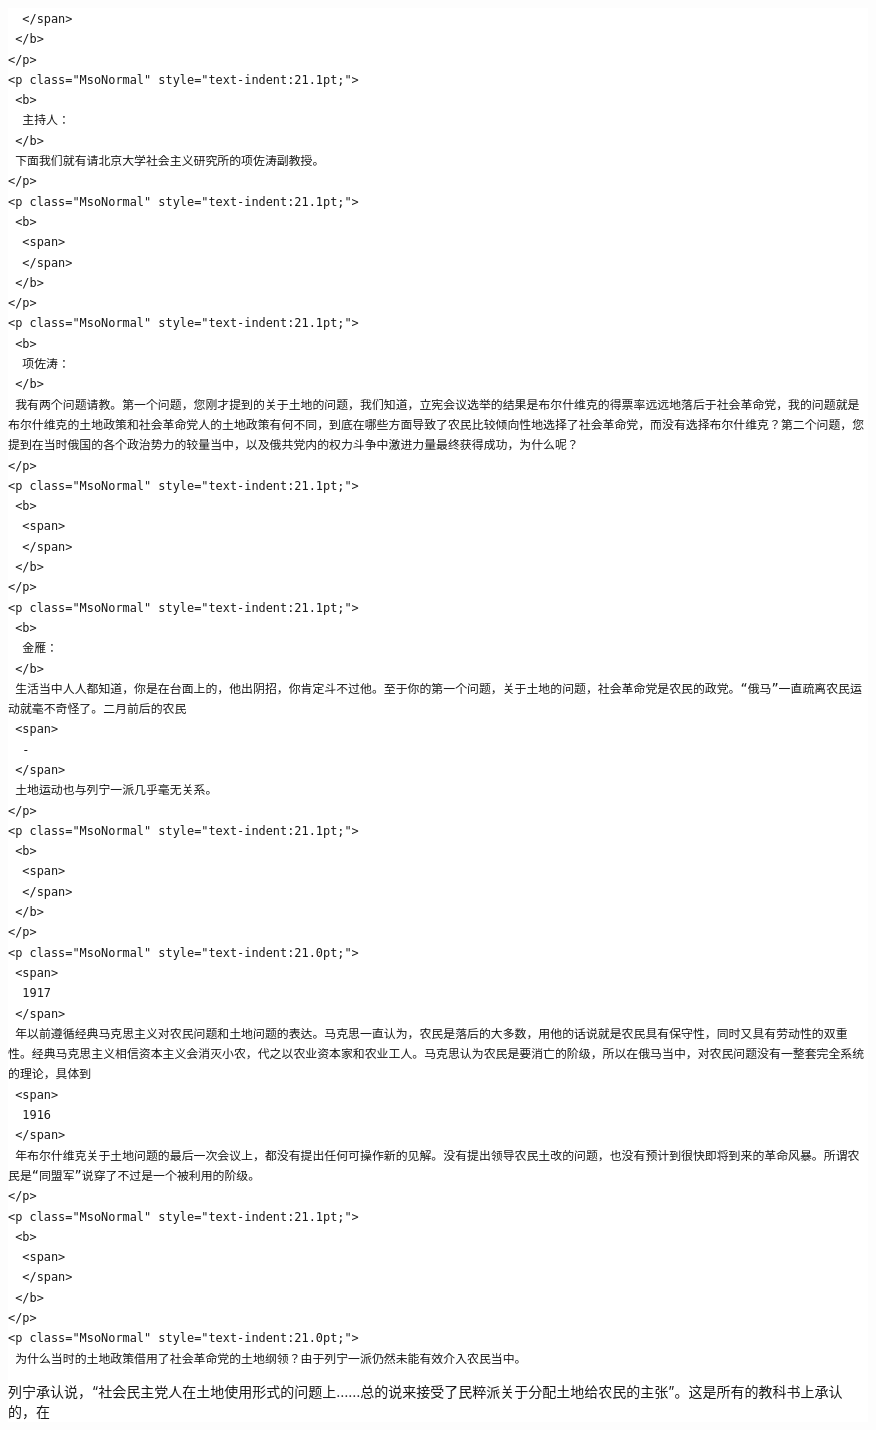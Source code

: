       </span>
     </b>
    </p>
    <p class="MsoNormal" style="text-indent:21.1pt;">
     <b>
      主持人：
     </b>
     下面我们就有请北京大学社会主义研究所的项佐涛副教授。
    </p>
    <p class="MsoNormal" style="text-indent:21.1pt;">
     <b>
      <span>
      </span>
     </b>
    </p>
    <p class="MsoNormal" style="text-indent:21.1pt;">
     <b>
      项佐涛：
     </b>
     我有两个问题请教。第一个问题，您刚才提到的关于土地的问题，我们知道，立宪会议选举的结果是布尔什维克的得票率远远地落后于社会革命党，我的问题就是布尔什维克的土地政策和社会革命党人的土地政策有何不同，到底在哪些方面导致了农民比较倾向性地选择了社会革命党，而没有选择布尔什维克？第二个问题，您提到在当时俄国的各个政治势力的较量当中，以及俄共党内的权力斗争中激进力量最终获得成功，为什么呢？
    </p>
    <p class="MsoNormal" style="text-indent:21.1pt;">
     <b>
      <span>
      </span>
     </b>
    </p>
    <p class="MsoNormal" style="text-indent:21.1pt;">
     <b>
      金雁：
     </b>
     生活当中人人都知道，你是在台面上的，他出阴招，你肯定斗不过他。至于你的第一个问题，关于土地的问题，社会革命党是农民的政党。“俄马”一直疏离农民运动就毫不奇怪了。二月前后的农民
     <span>
      -
     </span>
     土地运动也与列宁一派几乎毫无关系。
    </p>
    <p class="MsoNormal" style="text-indent:21.1pt;">
     <b>
      <span>
      </span>
     </b>
    </p>
    <p class="MsoNormal" style="text-indent:21.0pt;">
     <span>
      1917
     </span>
     年以前遵循经典马克思主义对农民问题和土地问题的表达。马克思一直认为，农民是落后的大多数，用他的话说就是农民具有保守性，同时又具有劳动性的双重性。经典马克思主义相信资本主义会消灭小农，代之以农业资本家和农业工人。马克思认为农民是要消亡的阶级，所以在俄马当中，对农民问题没有一整套完全系统的理论，具体到
     <span>
      1916
     </span>
     年布尔什维克关于土地问题的最后一次会议上，都没有提出任何可操作新的见解。没有提出领导农民土改的问题，也没有预计到很快即将到来的革命风暴。所谓农民是“同盟军”说穿了不过是一个被利用的阶级。
    </p>
    <p class="MsoNormal" style="text-indent:21.1pt;">
     <b>
      <span>
      </span>
     </b>
    </p>
    <p class="MsoNormal" style="text-indent:21.0pt;">
     为什么当时的土地政策借用了社会革命党的土地纲领？由于列宁一派仍然未能有效介入农民当中。
列宁承认说，“社会民主党人在土地使用形式的问题上……总的说来接受了民粹派关于分配土地给农民的主张”。这是所有的教科书上承认的，在